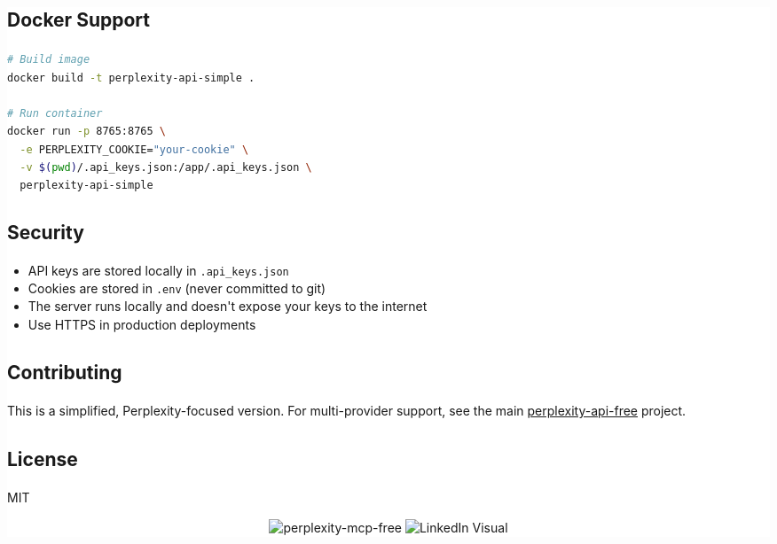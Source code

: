 ## Docker Support

```bash
# Build image
docker build -t perplexity-api-simple .

# Run container
docker run -p 8765:8765 \
  -e PERPLEXITY_COOKIE="your-cookie" \
  -v $(pwd)/.api_keys.json:/app/.api_keys.json \
  perplexity-api-simple
```

## Security

- API keys are stored locally in `.api_keys.json`
- Cookies are stored in `.env` (never committed to git)
- The server runs locally and doesn't expose your keys to the internet
- Use HTTPS in production deployments

## Contributing

This is a simplified, Perplexity-focused version. For multi-provider support, see the main [perplexity-api-free](https://github.com/yourusername/perplexity-api-free) project.

## License

MIT

<p align="center">
<img width="1715" height="492" alt="perplexity-mcp-free" src="https://github.com/user-attachments/assets/601979c0-ad67-4d92-908b-f3b770cc3842" />
<img width="468" height="746" alt="LinkedIn Visual" src="https://github.com/user-attachments/assets/3ba429f9-b196-441b-beef-598b10c81bd6" />
</p>
